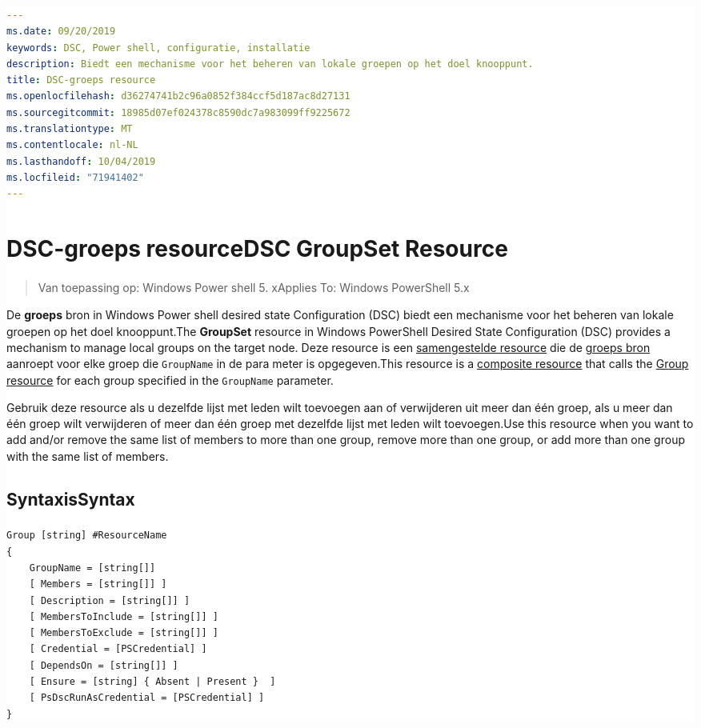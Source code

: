 ```yaml
---
ms.date: 09/20/2019
keywords: DSC, Power shell, configuratie, installatie
description: Biedt een mechanisme voor het beheren van lokale groepen op het doel knooppunt.
title: DSC-groeps resource
ms.openlocfilehash: d36274741b2c96a0852f384ccf5d187ac8d27131
ms.sourcegitcommit: 18985d07ef024378c8590dc7a983099ff9225672
ms.translationtype: MT
ms.contentlocale: nl-NL
ms.lasthandoff: 10/04/2019
ms.locfileid: "71941402"
---
```

# <a name="dsc-groupset-resource"></a><span data-ttu-id="a6de7-104">DSC-groeps resource</span><span class="sxs-lookup"><span data-stu-id="a6de7-104">DSC GroupSet Resource</span></span>

> <span data-ttu-id="a6de7-105">Van toepassing op: Windows Power shell 5. x</span><span class="sxs-lookup"><span data-stu-id="a6de7-105">Applies To: Windows PowerShell 5.x</span></span>

<span data-ttu-id="a6de7-106">De **groeps** bron in Windows Power shell desired state Configuration (DSC) biedt een mechanisme voor het beheren van lokale groepen op het doel knooppunt.</span><span class="sxs-lookup"><span data-stu-id="a6de7-106">The **GroupSet** resource in Windows PowerShell Desired State Configuration (DSC) provides a mechanism to manage local groups on the target node.</span></span> <span data-ttu-id="a6de7-107">Deze resource is een [samengestelde resource](../../../resources/authoringResourceComposite.md) die de [groeps bron](groupResource.md) aanroept voor elke groep die `GroupName` in de para meter is opgegeven.</span><span class="sxs-lookup"><span data-stu-id="a6de7-107">This resource is a [composite resource](../../../resources/authoringResourceComposite.md) that calls the [Group resource](groupResource.md) for each group specified in the `GroupName` parameter.</span></span>

<span data-ttu-id="a6de7-108">Gebruik deze resource als u dezelfde lijst met leden wilt toevoegen aan of verwijderen uit meer dan één groep, als u meer dan één groep wilt verwijderen of meer dan één groep met dezelfde lijst met leden wilt toevoegen.</span><span class="sxs-lookup"><span data-stu-id="a6de7-108">Use this resource when you want to add and/or remove the same list of members to more than one group, remove more than one group, or add more than one group with the same list of members.</span></span>

## <a name="syntax"></a><span data-ttu-id="a6de7-109">Syntaxis</span><span class="sxs-lookup"><span data-stu-id="a6de7-109">Syntax</span></span>

```Syntax
Group [string] #ResourceName
{
    GroupName = [string[]]
    [ Members = [string[]] ]
    [ Description = [string[]] ]
    [ MembersToInclude = [string[]] ]
    [ MembersToExclude = [string[]] ]
    [ Credential = [PSCredential] ]
    [ DependsOn = [string[]] ]
    [ Ensure = [string] { Absent | Present }  ]
    [ PsDscRunAsCredential = [PSCredential] ]
}
```
